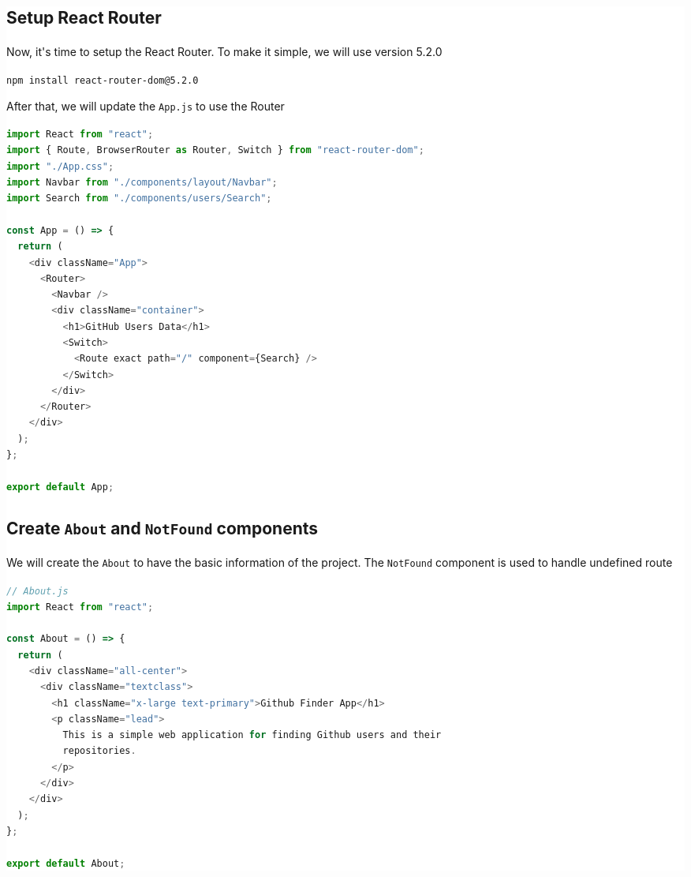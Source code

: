 ## Setup React Router

Now, it's time to setup the React Router. To make it simple, we will use version 5.2.0

```bash
npm install react-router-dom@5.2.0
```

After that, we will update the `App.js` to use the Router

```js
import React from "react";
import { Route, BrowserRouter as Router, Switch } from "react-router-dom";
import "./App.css";
import Navbar from "./components/layout/Navbar";
import Search from "./components/users/Search";

const App = () => {
  return (
    <div className="App">
      <Router>
        <Navbar />
        <div className="container">
          <h1>GitHub Users Data</h1>
          <Switch>
            <Route exact path="/" component={Search} />
          </Switch>
        </div>
      </Router>
    </div>
  );
};

export default App;
```

## Create `About` and `NotFound` components

We will create the `About` to have the basic information of the project. The `NotFound` component is used to handle undefined route

```js
// About.js
import React from "react";

const About = () => {
  return (
    <div className="all-center">
      <div className="textclass">
        <h1 className="x-large text-primary">Github Finder App</h1>
        <p className="lead">
          This is a simple web application for finding Github users and their
          repositories.
        </p>
      </div>
    </div>
  );
};

export default About;
```
